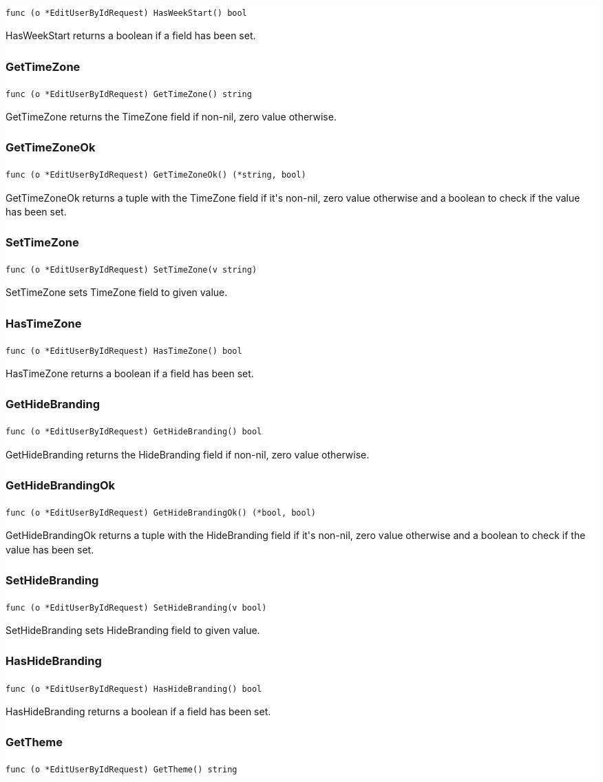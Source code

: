 `func (o *EditUserByIdRequest) HasWeekStart() bool`

HasWeekStart returns a boolean if a field has been set.

### GetTimeZone

`func (o *EditUserByIdRequest) GetTimeZone() string`

GetTimeZone returns the TimeZone field if non-nil, zero value otherwise.

### GetTimeZoneOk

`func (o *EditUserByIdRequest) GetTimeZoneOk() (*string, bool)`

GetTimeZoneOk returns a tuple with the TimeZone field if it's non-nil, zero value otherwise
and a boolean to check if the value has been set.

### SetTimeZone

`func (o *EditUserByIdRequest) SetTimeZone(v string)`

SetTimeZone sets TimeZone field to given value.

### HasTimeZone

`func (o *EditUserByIdRequest) HasTimeZone() bool`

HasTimeZone returns a boolean if a field has been set.

### GetHideBranding

`func (o *EditUserByIdRequest) GetHideBranding() bool`

GetHideBranding returns the HideBranding field if non-nil, zero value otherwise.

### GetHideBrandingOk

`func (o *EditUserByIdRequest) GetHideBrandingOk() (*bool, bool)`

GetHideBrandingOk returns a tuple with the HideBranding field if it's non-nil, zero value otherwise
and a boolean to check if the value has been set.

### SetHideBranding

`func (o *EditUserByIdRequest) SetHideBranding(v bool)`

SetHideBranding sets HideBranding field to given value.

### HasHideBranding

`func (o *EditUserByIdRequest) HasHideBranding() bool`

HasHideBranding returns a boolean if a field has been set.

### GetTheme

`func (o *EditUserByIdRequest) GetTheme() string`
